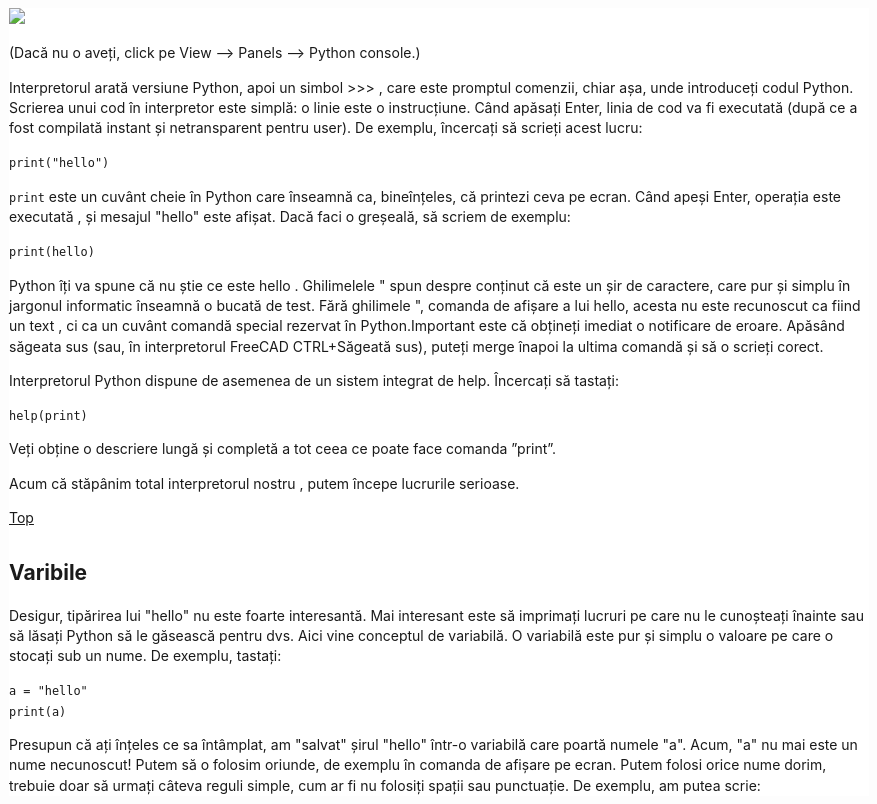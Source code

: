 ![](/images/Screenshot_pythoninterpreter.jpg)

(Dacă nu o aveți, click pe View --> Panels --> Python console.)

Interpretorul arată versiune Python, apoi un simbol >>> , care este promptul comenzii, chiar așa, unde introduceți codul Python. Scrierea unui cod în interpretor este simplă: o linie este o instrucțiune. Când apăsați Enter, linia de cod va fi executată (după ce a fost compilată instant și netransparent pentru user). De exemplu, încercați să scrieți acest lucru:

```
print("hello")

```

`print` este un cuvânt cheie în Python care înseamnă ca, bineînțeles, că printezi ceva pe ecran. Când apeși Enter, operația este executată , și mesajul "hello" este afișat. Dacă faci o greșeală, să scriem de exemplu:

```
print(hello)

```

Python îți va spune că nu știe ce este hello . Ghilimelele " spun despre conținut că este un șir de caractere, care pur și simplu în jargonul informatic înseamnă o bucată de test. Fără ghilimele ", comanda de afișare a lui hello, acesta nu este recunoscut ca fiind un text , ci ca un cuvânt comandă special rezervat în Python.Important este că obțineți imediat o notificare de eroare. Apăsând săgeata sus (sau, în interpretorul FreeCAD CTRL+Săgeată sus), puteți merge înapoi la ultima comandă și să o scrieți corect.

Interpretorul Python dispune de asemenea de un sistem integrat de help. Încercați să tastați:

```
help(print)

```

Veți obține o descriere lungă și completă a tot ceea ce poate face comanda ”print”.

Acum că stăpânim total interpretorul nostru , putem începe lucrurile serioase.

[Top](#top)

## Varibile

Desigur, tipărirea lui "hello" nu este foarte interesantă. Mai interesant este să imprimați lucruri pe care nu le cunoșteați înainte sau să lăsați Python să le găsească pentru dvs. Aici vine conceptul de variabilă. O variabilă este pur și simplu o valoare pe care o stocați sub un nume. De exemplu, tastați:

```
a = "hello"
print(a)

```

Presupun că ați înțeles ce sa întâmplat, am "salvat" șirul "hello" într-o variabilă care poartă numele "a". Acum, "a" nu mai este un nume necunoscut! Putem să o folosim oriunde, de exemplu în comanda de afișare pe ecran. Putem folosi orice nume dorim, trebuie doar să urmați câteva reguli simple, cum ar fi nu folosiți spații sau punctuație. De exemplu, am putea scrie:
